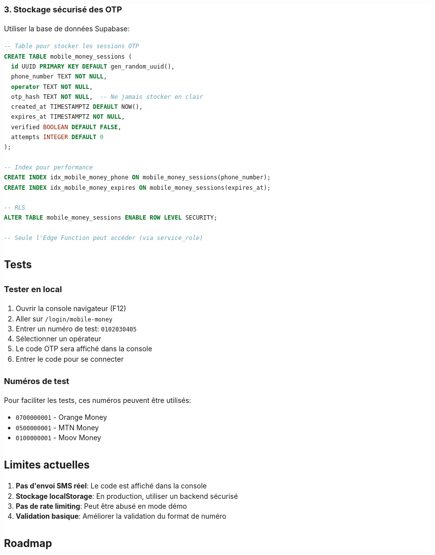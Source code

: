 ### 3. Stockage sécurisé des OTP
Utiliser la base de données Supabase:

```sql
-- Table pour stocker les sessions OTP
CREATE TABLE mobile_money_sessions (
  id UUID PRIMARY KEY DEFAULT gen_random_uuid(),
  phone_number TEXT NOT NULL,
  operator TEXT NOT NULL,
  otp_hash TEXT NOT NULL,  -- Ne jamais stocker en clair
  created_at TIMESTAMPTZ DEFAULT NOW(),
  expires_at TIMESTAMPTZ NOT NULL,
  verified BOOLEAN DEFAULT FALSE,
  attempts INTEGER DEFAULT 0
);

-- Index pour performance
CREATE INDEX idx_mobile_money_phone ON mobile_money_sessions(phone_number);
CREATE INDEX idx_mobile_money_expires ON mobile_money_sessions(expires_at);

-- RLS
ALTER TABLE mobile_money_sessions ENABLE ROW LEVEL SECURITY;

-- Seule l'Edge Function peut accéder (via service_role)
```

## Tests

### Tester en local
1. Ouvrir la console navigateur (F12)
2. Aller sur `/login/mobile-money`
3. Entrer un numéro de test: `0102030405`
4. Sélectionner un opérateur
5. Le code OTP sera affiché dans la console
6. Entrer le code pour se connecter

### Numéros de test
Pour faciliter les tests, ces numéros peuvent être utilisés:
- `0700000001` - Orange Money
- `0500000001` - MTN Money
- `0100000001` - Moov Money

## Limites actuelles

1. **Pas d'envoi SMS réel**: Le code est affiché dans la console
2. **Stockage localStorage**: En production, utiliser un backend sécurisé
3. **Pas de rate limiting**: Peut être abusé en mode démo
4. **Validation basique**: Améliorer la validation du format de numéro

## Roadmap
